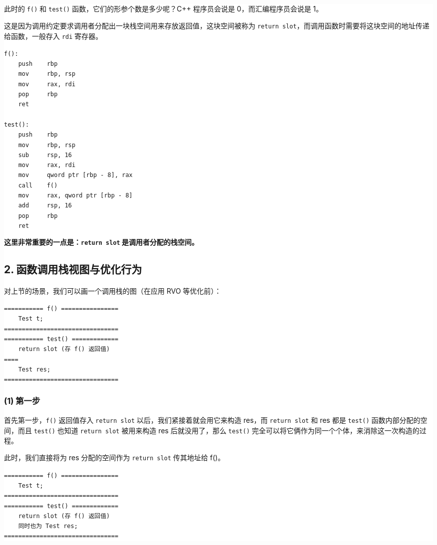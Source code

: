 ```cpp
```

此时的 `f()` 和 `test()` 函数，它们的形参个数是多少呢？C++ 程序员会说是 0，而汇编程序员会说是 1。

这是因为调用约定要求调用者分配出一块栈空间用来存放返回值，这块空间被称为 `return slot`，而调用函数时需要将这块空间的地址传递给函数，一般存入 `rdi` 寄存器。

```less
f():
    push    rbp
    mov     rbp, rsp
    mov     rax, rdi
    pop     rbp
    ret

test():
    push    rbp
    mov     rbp, rsp
    sub     rsp, 16
    mov     rax, rdi
    mov     qword ptr [rbp - 8], rax
    call    f()
    mov     rax, qword ptr [rbp - 8]
    add     rsp, 16
    pop     rbp
    ret
```

**这里非常重要的一点是：`return slot` 是调用者分配的栈空间。**

## 2. 函数调用栈视图与优化行为

对上节的场景，我们可以画一个调用栈的图（在应用 RVO 等优化前）：

```less
=========== f() ================
    Test t;
================================
=========== test() =============
    return slot (存 f() 返回值)
====
    Test res;
================================
```

### (1) 第一步

首先第一步，`f()` 返回值存入 `return slot` 以后，我们紧接着就会用它来构造 res，而 `return slot` 和 res 都是 `test()` 函数内部分配的空间，而且 `test()` 也知道 `return slot` 被用来构造 res 后就没用了，那么 `test()` 完全可以将它俩作为同一个个体，来消除这一次构造的过程。

此时，我们直接将为 res 分配的空间作为 `return slot` 传其地址给 f()。

```less
=========== f() ================
    Test t;
================================
=========== test() =============
    return slot (存 f() 返回值)
    同时也为 Test res;
================================
```
